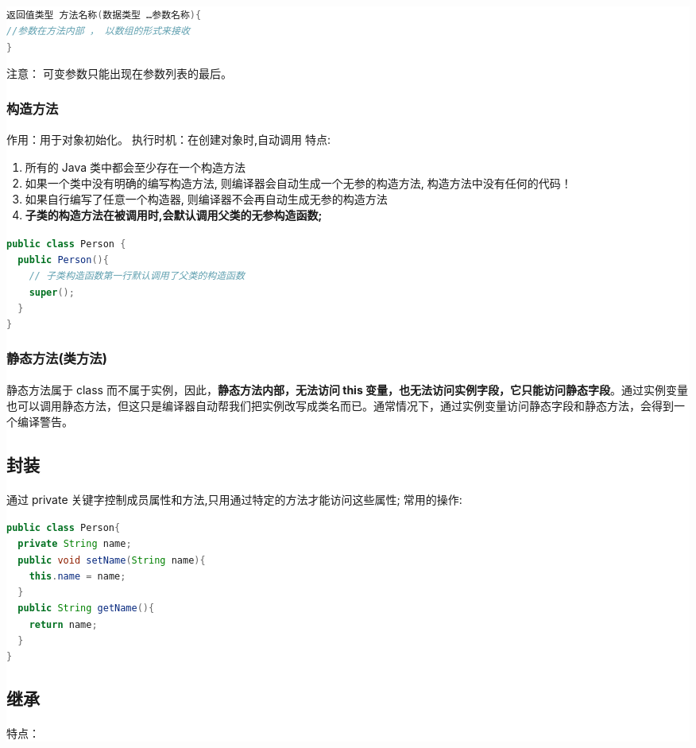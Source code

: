 ```java
返回值类型 方法名称(数据类型 …参数名称){
//参数在方法内部 ， 以数组的形式来接收
}
```

注意：
可变参数只能出现在参数列表的最后。

### 构造方法

作用：用于对象初始化。
执行时机：在创建对象时,自动调用
特点:

1. 所有的 Java 类中都会至少存在一个构造方法
2. 如果一个类中没有明确的编写构造方法, 则编译器会自动生成一个无参的构造方法, 构造方法中没有任何的代码！
3. 如果自行编写了任意一个构造器, 则编译器不会再自动生成无参的构造方法
4. **子类的构造方法在被调用时,会默认调用父类的无参构造函数;**

```java
public class Person {
  public Person(){
    // 子类构造函数第一行默认调用了父类的构造函数
    super();
  }
}
```

### 静态方法(类方法)

静态方法属于 class 而不属于实例，因此，**静态方法内部，无法访问 this 变量，也无法访问实例字段，它只能访问静态字段**。通过实例变量也可以调用静态方法，但这只是编译器自动帮我们把实例改写成类名而已。通常情况下，通过实例变量访问静态字段和静态方法，会得到一个编译警告。

## 封装

通过 private 关键字控制成员属性和方法,只用通过特定的方法才能访问这些属性;
常用的操作:

```java
public class Person{
  private String name;
  public void setName(String name){
    this.name = name;
  }
  public String getName(){
    return name;
  }
}
```

## 继承

特点：
